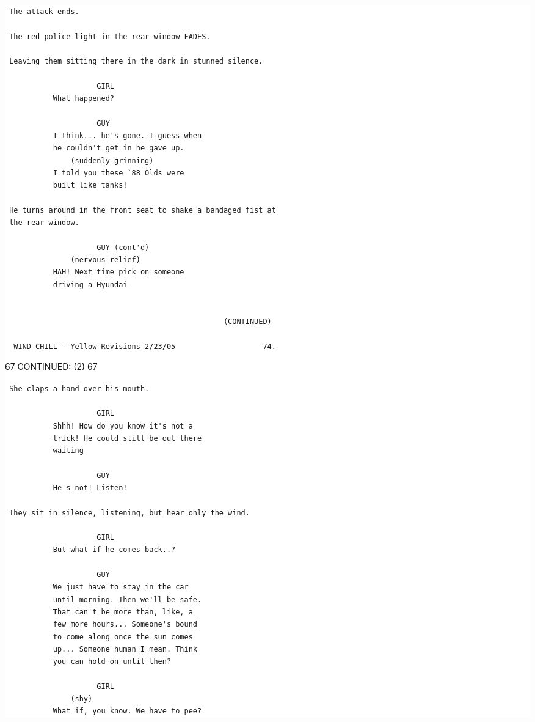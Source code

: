      The attack ends.

     The red police light in the rear window FADES.

     Leaving them sitting there in the dark in stunned silence.

                         GIRL
               What happened?

                         GUY
               I think... he's gone. I guess when
               he couldn't get in he gave up.
                   (suddenly grinning)
               I told you these `88 Olds were
               built like tanks!

     He turns around in the front seat to shake a bandaged fist at
     the rear window.

                         GUY (cont'd)
                   (nervous relief)
               HAH! Next time pick on someone
               driving a Hyundai-


                                                      (CONTINUED)

      WIND CHILL - Yellow Revisions 2/23/05                    74.
67    CONTINUED: (2)                                                 67


     She claps a hand over his mouth.

                         GIRL
               Shhh! How do you know it's not a
               trick! He could still be out there
               waiting-

                         GUY
               He's not! Listen!

     They sit in silence, listening, but hear only the wind.

                         GIRL
               But what if he comes back..?

                         GUY
               We just have to stay in the car
               until morning. Then we'll be safe.
               That can't be more than, like, a
               few more hours... Someone's bound
               to come along once the sun comes
               up... Someone human I mean. Think
               you can hold on until then?

                         GIRL
                   (shy)
               What if, you know. We have to pee?
